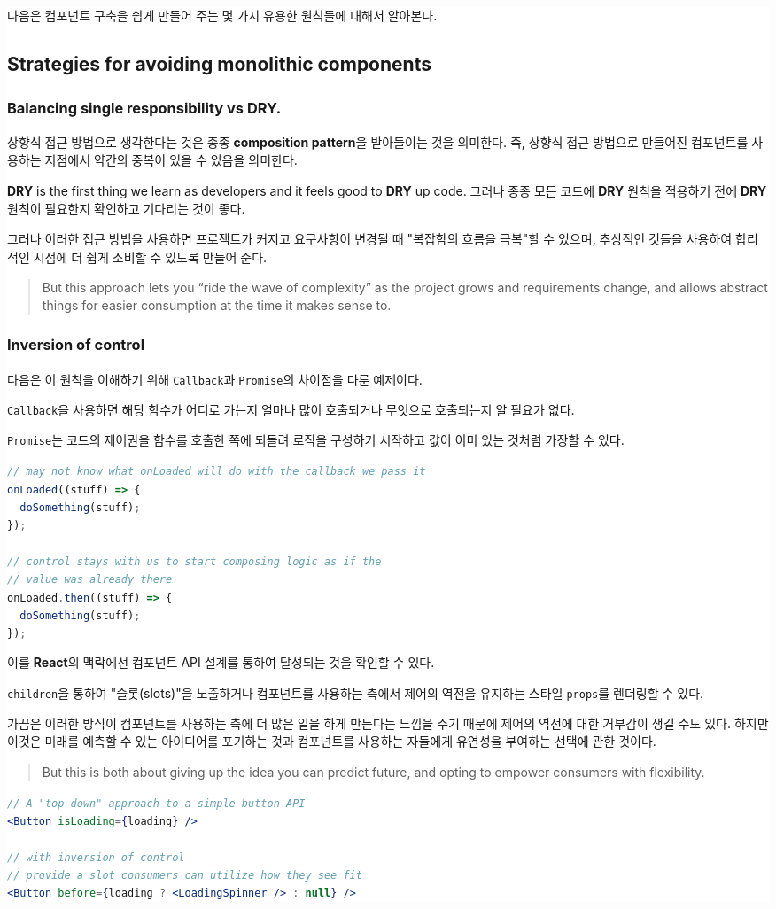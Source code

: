 다음은 컴포넌트 구축을 쉽게 만들어 주는 몇 가지 유용한 원칙들에 대해서 알아본다.

## Strategies for avoiding monolithic components

### Balancing single responsibility vs DRY.

상향식 접근 방법으로 생각한다는 것은 종종 **composition pattern**을 받아들이는 것을 의미한다. 즉, 상향식 접근 방법으로 만들어진 컴포넌트를 사용하는 지점에서 약간의 중복이 있을 수 있음을 의미한다.

**DRY** is the first thing we learn as developers and it feels good to **DRY** up code. 그러나 종종 모든 코드에 **DRY** 원칙을 적용하기 전에 **DRY** 원칙이 필요한지 확인하고 기다리는 것이 좋다.

그러나 이러한 접근 방법을 사용하면 프로젝트가 커지고 요구사항이 변경될 때 "복잡함의 흐름을 극복"할 수 있으며, 추상적인 것들을 사용하여 합리적인 시점에 더 쉽게 소비할 수 있도록 만들어 준다.

> But this approach lets you “ride the wave of complexity” as the project grows and requirements change, and allows abstract things for easier consumption at the time it makes sense to.

### Inversion of control

다음은 이 원칙을 이해하기 위해 `Callback`과 `Promise`의 차이점을 다룬 예제이다.

`Callback`을 사용하면 해당 함수가 어디로 가는지 얼마나 많이 호출되거나 무엇으로 호출되는지 알 필요가 없다.

`Promise`는 코드의 제어권을 함수를 호출한 쪽에 되돌려 로직을 구성하기 시작하고 값이 이미 있는 것처럼 가장할 수 있다.

```jsx
// may not know what onLoaded will do with the callback we pass it
onLoaded((stuff) => {
  doSomething(stuff);
});

// control stays with us to start composing logic as if the
// value was already there
onLoaded.then((stuff) => {
  doSomething(stuff);
});
```

이를 **React**의 맥락에선 컴포넌트 API 설계를 통하여 달성되는 것을 확인할 수 있다.

`children`을 통하여 "슬롯(slots)"을 노출하거나 컴포넌트를 사용하는 측에서 제어의 역전을 유지하는 스타일 `props`를 렌더링할 수 있다.

가끔은 이러한 방식이 컴포넌트를 사용하는 측에 더 많은 일을 하게 만든다는 느낌을 주기 때문에 제어의 역전에 대한 거부감이 생길 수도 있다. 하지만 이것은 미래를 예측할 수 있는 아이디어를 포기하는 것과 컴포넌트를 사용하는 자들에게 유연성을 부여하는 선택에 관한 것이다.

> But this is both about giving up the idea you can predict future, and opting to empower consumers with flexibility.

```jsx
// A "top down" approach to a simple button API
<Button isLoading={loading} />

// with inversion of control
// provide a slot consumers can utilize how they see fit
<Button before={loading ? <LoadingSpinner /> : null} />
```
